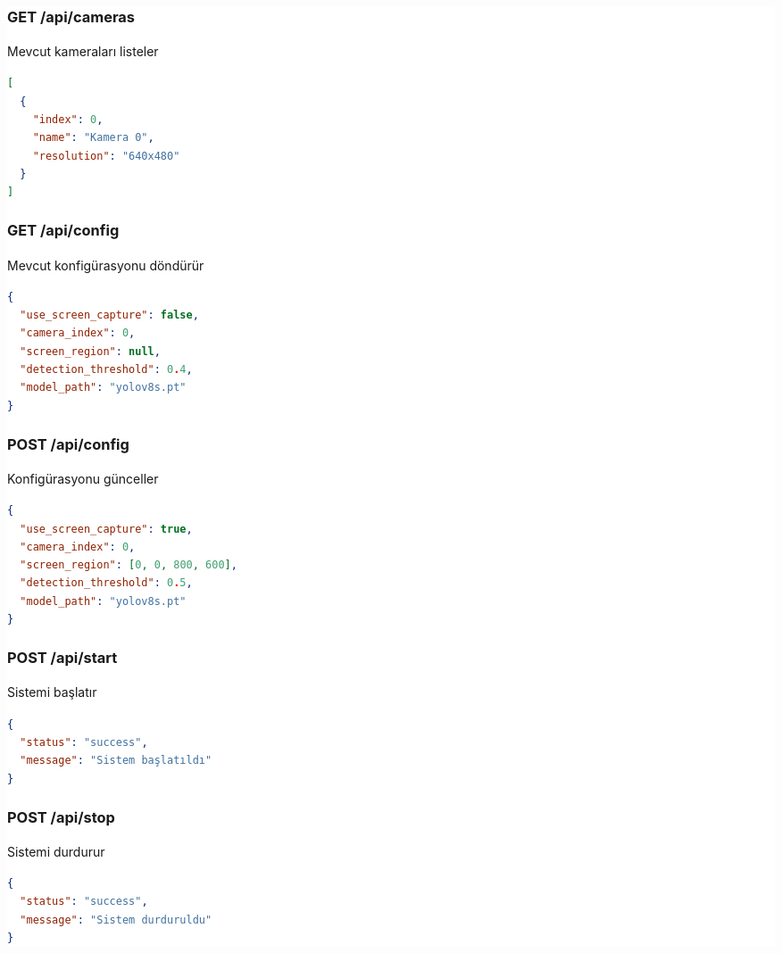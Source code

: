 ### GET /api/cameras
Mevcut kameraları listeler
```json
[
  {
    "index": 0,
    "name": "Kamera 0",
    "resolution": "640x480"
  }
]
```

### GET /api/config
Mevcut konfigürasyonu döndürür
```json
{
  "use_screen_capture": false,
  "camera_index": 0,
  "screen_region": null,
  "detection_threshold": 0.4,
  "model_path": "yolov8s.pt"
}
```

### POST /api/config
Konfigürasyonu günceller
```json
{
  "use_screen_capture": true,
  "camera_index": 0,
  "screen_region": [0, 0, 800, 600],
  "detection_threshold": 0.5,
  "model_path": "yolov8s.pt"
}
```

### POST /api/start
Sistemi başlatır
```json
{
  "status": "success",
  "message": "Sistem başlatıldı"
}
```

### POST /api/stop
Sistemi durdurur
```json
{
  "status": "success",
  "message": "Sistem durduruldu"
}
```
